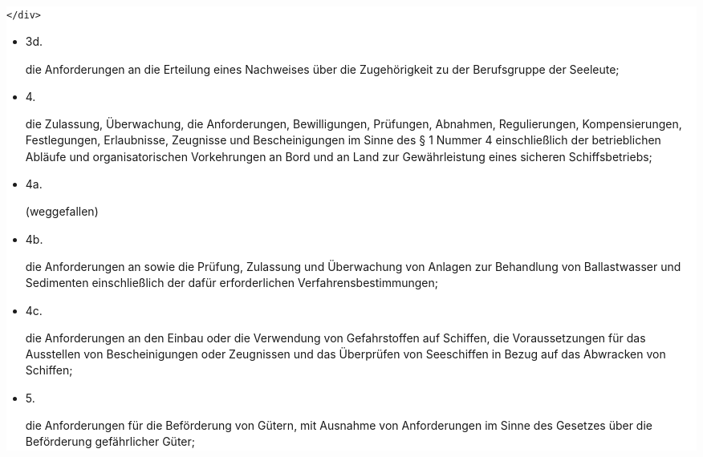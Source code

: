     </div>

  - 3d.
    
    <div style="">
    
    die Anforderungen an die Erteilung eines Nachweises über die
    Zugehörigkeit zu der Berufsgruppe der Seeleute;
    
    </div>

  - 4\.
    
    <div style="">
    
    die Zulassung, Überwachung, die Anforderungen, Bewilligungen,
    Prüfungen, Abnahmen, Regulierungen, Kompensierungen, Festlegungen,
    Erlaubnisse, Zeugnisse und Bescheinigungen im Sinne des § 1 Nummer 4
    einschließlich der betrieblichen Abläufe und organisatorischen
    Vorkehrungen an Bord und an Land zur Gewährleistung eines sicheren
    Schiffsbetriebs;
    
    </div>

  - 4a.
    
    <div style="">
    
    (weggefallen)
    
    </div>

  - 4b.
    
    <div style="">
    
    die Anforderungen an sowie die Prüfung, Zulassung und Überwachung
    von Anlagen zur Behandlung von Ballastwasser und Sedimenten
    einschließlich der dafür erforderlichen Verfahrensbestimmungen;
    
    </div>

  - 4c.
    
    <div style="">
    
    die Anforderungen an den Einbau oder die Verwendung von
    Gefahrstoffen auf Schiffen, die Voraussetzungen für das Ausstellen
    von Bescheinigungen oder Zeugnissen und das Überprüfen von
    Seeschiffen in Bezug auf das Abwracken von Schiffen;
    
    </div>

  - 5\.
    
    <div style="">
    
    die Anforderungen für die Beförderung von Gütern, mit Ausnahme von
    Anforderungen im Sinne des Gesetzes über die Beförderung
    gefährlicher Güter;
    
    </div>

